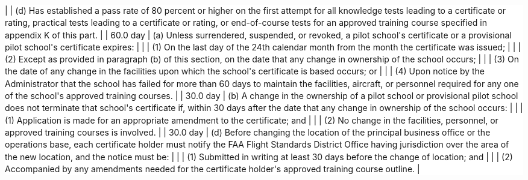 |             |               (d) Has established a pass rate of 80 percent or higher on the first attempt for all knowledge tests leading to a certificate or rating, practical tests leading to a certificate or rating, or end-of-course tests for an approved training course specified in appendix K of this part.                                                                                                                                                       |
| 60.0 day    | (a) Unless surrendered, suspended, or revoked, a pilot school's certificate or a provisional pilot school's certificate expires:                                                                                                                                                                                                                                                                                                                              |
|             |               (1) On the last day of the 24th calendar month from the month the certificate was issued;                                                                                                                                                                                                                                                                                                                                                       |
|             |               (2) Except as provided in paragraph (b) of this section, on the date that any change in ownership of the school occurs;                                                                                                                                                                                                                                                                                                                         |
|             |               (3) On the date of any change in the facilities upon which the school's certificate is based occurs; or                                                                                                                                                                                                                                                                                                                                         |
|             |               (4) Upon notice by the Administrator that the school has failed for more than 60 days to maintain the facilities, aircraft, or personnel required for any one of the school's approved training courses.                                                                                                                                                                                                                                        |
| 30.0 day    | (b) A change in the ownership of a pilot school or provisional pilot school does not terminate that school's certificate if, within 30 days after the date that any change in ownership of the school occurs:                                                                                                                                                                                                                                                 |
|             |               (1) Application is made for an appropriate amendment to the certificate; and                                                                                                                                                                                                                                                                                                                                                                    |
|             |               (2) No change in the facilities, personnel, or approved training courses is involved.                                                                                                                                                                                                                                                                                                                                                           |
| 30.0 day    | (d) Before changing the location of the principal business office or the operations base, each certificate holder must notify the FAA Flight Standards District Office having jurisdiction over the area of the new location, and the notice must be:                                                                                                                                                                                                         |
|             |               (1) Submitted in writing at least 30 days before the change of location; and                                                                                                                                                                                                                                                                                                                                                                    |
|             |               (2) Accompanied by any amendments needed for the certificate holder's approved training course outline.                                                                                                                                                                                                                                                                                                                                         |